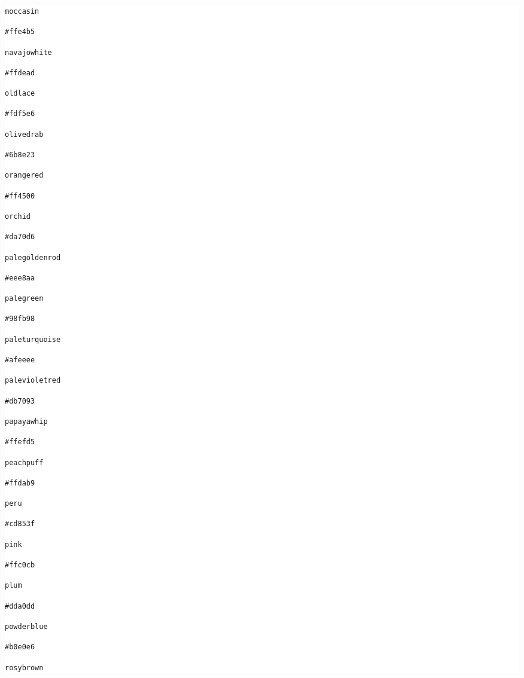 `moccasin`

`#ffe4b5`

`navajowhite`

`#ffdead`

`oldlace`

`#fdf5e6`

`olivedrab`

`#6b8e23`

`orangered`

`#ff4500`

`orchid`

`#da70d6`

`palegoldenrod`

`#eee8aa`

`palegreen`

`#98fb98`

`paleturquoise`

`#afeeee`

`palevioletred`

`#db7093`

`papayawhip`

`#ffefd5`

`peachpuff`

`#ffdab9`

`peru`

`#cd853f`

`pink`

`#ffc0cb`

`plum`

`#dda0dd`

`powderblue`

`#b0e0e6`

`rosybrown`
